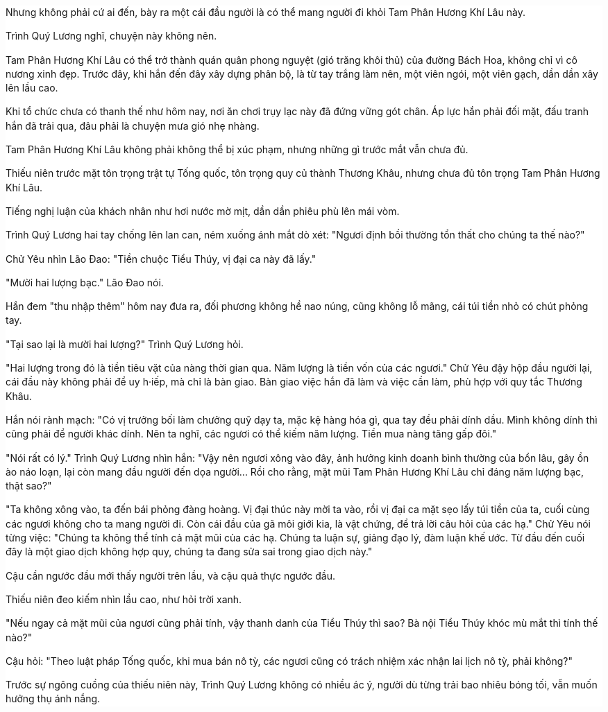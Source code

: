Nhưng không phải cứ ai đến, bày ra một cái đầu người là có thể mang người đi khỏi Tam Phân Hương Khí Lâu này.

Trình Quý Lương nghĩ, chuyện này không nên.

Tam Phân Hương Khí Lâu có thể trở thành quán quân phong nguyệt (gió trăng khôi thủ) của đường Bách Hoa, không chỉ vì cô nương xinh đẹp. Trước đây, khi hắn đến đây xây dựng phân bộ, là từ tay trắng làm nên, một viên ngói, một viên gạch, dần dần xây lên lầu cao.

Khi tổ chức chưa có thanh thế như hôm nay, nơi ăn chơi trụy lạc này đã đứng vững gót chân. Áp lực hắn phải đối mặt, đấu tranh hắn đã trải qua, đâu phải là chuyện mưa gió nhẹ nhàng.

Tam Phân Hương Khí Lâu không phải không thể bị xúc phạm, nhưng những gì trước mắt vẫn chưa đủ.

Thiếu niên trước mặt tôn trọng trật tự Tống quốc, tôn trọng quy củ thành Thương Khâu, nhưng chưa đủ tôn trọng Tam Phân Hương Khí Lâu.

Tiếng nghị luận của khách nhân như hơi nước mờ mịt, dần dần phiêu phù lên mái vòm.

Trình Quý Lương hai tay chống lên lan can, ném xuống ánh mắt dò xét: "Ngươi định bồi thường tổn thất cho chúng ta thế nào?"

Chử Yêu nhìn Lão Đao: "Tiền chuộc Tiểu Thúy, vị đại ca này đã lấy."

"Mười hai lượng bạc." Lão Đao nói.

Hắn đem "thu nhập thêm" hôm nay đưa ra, đối phương không hề nao núng, cũng không lỗ mãng, cái túi tiền nhỏ có chút phỏng tay.

"Tại sao lại là mười hai lượng?" Trình Quý Lương hỏi.

"Hai lượng trong đó là tiền tiêu vặt của nàng thời gian qua. Năm lượng là tiền vốn của các ngươi." Chử Yêu đậy hộp đầu người lại, cái đầu này không phải để uy h·iếp, mà chỉ là bàn giao. Bàn giao việc hắn đã làm và việc cần làm, phù hợp với quy tắc Thương Khâu.

Hắn nói rành mạch: "Có vị trưởng bối làm chưởng quỹ dạy ta, mặc kệ hàng hóa gì, qua tay đều phải dính dầu. Mình không dính thì cũng phải để người khác dính. Nên ta nghĩ, các ngươi có thể kiếm năm lượng. Tiền mua nàng tăng gấp đôi."

"Nói rất có lý." Trình Quý Lương nhìn hắn: "Vậy nên ngươi xông vào đây, ảnh hưởng kinh doanh bình thường của bổn lâu, gây ồn ào náo loạn, lại còn mang đầu người đến dọa người... Rồi cho rằng, mặt mũi Tam Phân Hương Khí Lâu chỉ đáng năm lượng bạc, thật sao?"

"Ta không xông vào, ta đến bái phỏng đàng hoàng. Vị đại thúc này mời ta vào, rồi vị đại ca mặt sẹo lấy túi tiền của ta, cuối cùng các ngươi không cho ta mang người đi. Còn cái đầu của gã môi giới kia, là vật chứng, để trả lời câu hỏi của các hạ." Chử Yêu nói từng việc: "Chúng ta không thể tính cả mặt mũi của các hạ. Chúng ta luận sự, giảng đạo lý, đàm luận khế ước. Từ đầu đến cuối đây là một giao dịch không hợp quy, chúng ta đang sửa sai trong giao dịch này."

Cậu cần ngước đầu mới thấy người trên lầu, và cậu quả thực ngước đầu.

Thiếu niên đeo kiếm nhìn lầu cao, như hỏi trời xanh.

"Nếu ngay cả mặt mũi của ngươi cũng phải tính, vậy thanh danh của Tiểu Thúy thì sao? Bà nội Tiểu Thúy khóc mù mắt thì tính thế nào?"

Cậu hỏi: "Theo luật pháp Tống quốc, khi mua bán nô tỳ, các ngươi cũng có trách nhiệm xác nhận lai lịch nô tỳ, phải không?"

Trước sự ngông cuồng của thiếu niên này, Trình Quý Lương không có nhiều ác ý, người dù từng trải bao nhiêu bóng tối, vẫn muốn hưởng thụ ánh nắng.
